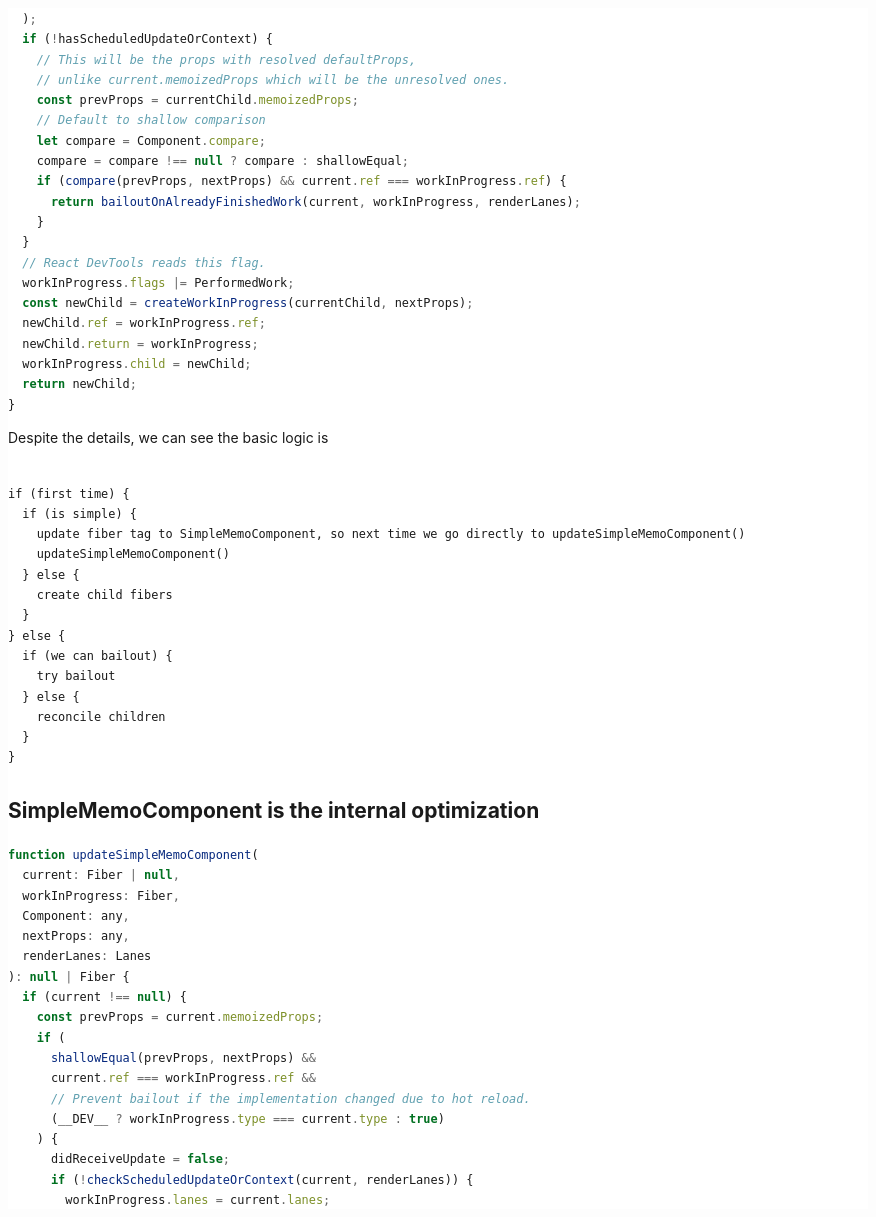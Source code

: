 ```js
  );
  if (!hasScheduledUpdateOrContext) {
    // This will be the props with resolved defaultProps,
    // unlike current.memoizedProps which will be the unresolved ones.
    const prevProps = currentChild.memoizedProps;
    // Default to shallow comparison
    let compare = Component.compare;
    compare = compare !== null ? compare : shallowEqual;
    if (compare(prevProps, nextProps) && current.ref === workInProgress.ref) {
      return bailoutOnAlreadyFinishedWork(current, workInProgress, renderLanes);
    }
  }
  // React DevTools reads this flag.
  workInProgress.flags |= PerformedWork;
  const newChild = createWorkInProgress(currentChild, nextProps);
  newChild.ref = workInProgress.ref;
  newChild.return = workInProgress;
  workInProgress.child = newChild;
  return newChild;
}
```

Despite the details, we can see the basic logic is

```text

if (first time) {
  if (is simple) {
    update fiber tag to SimpleMemoComponent, so next time we go directly to updateSimpleMemoComponent()
    updateSimpleMemoComponent()
  } else {
    create child fibers
  }
} else {
  if (we can bailout) {
    try bailout
  } else {
    reconcile children
  }
}
```

## SimpleMemoComponent is the internal optimization

```js
function updateSimpleMemoComponent(
  current: Fiber | null,
  workInProgress: Fiber,
  Component: any,
  nextProps: any,
  renderLanes: Lanes
): null | Fiber {
  if (current !== null) {
    const prevProps = current.memoizedProps;
    if (
      shallowEqual(prevProps, nextProps) &&
      current.ref === workInProgress.ref &&
      // Prevent bailout if the implementation changed due to hot reload.
      (__DEV__ ? workInProgress.type === current.type : true)
    ) {
      didReceiveUpdate = false;
      if (!checkScheduledUpdateOrContext(current, renderLanes)) {
        workInProgress.lanes = current.lanes;
```
